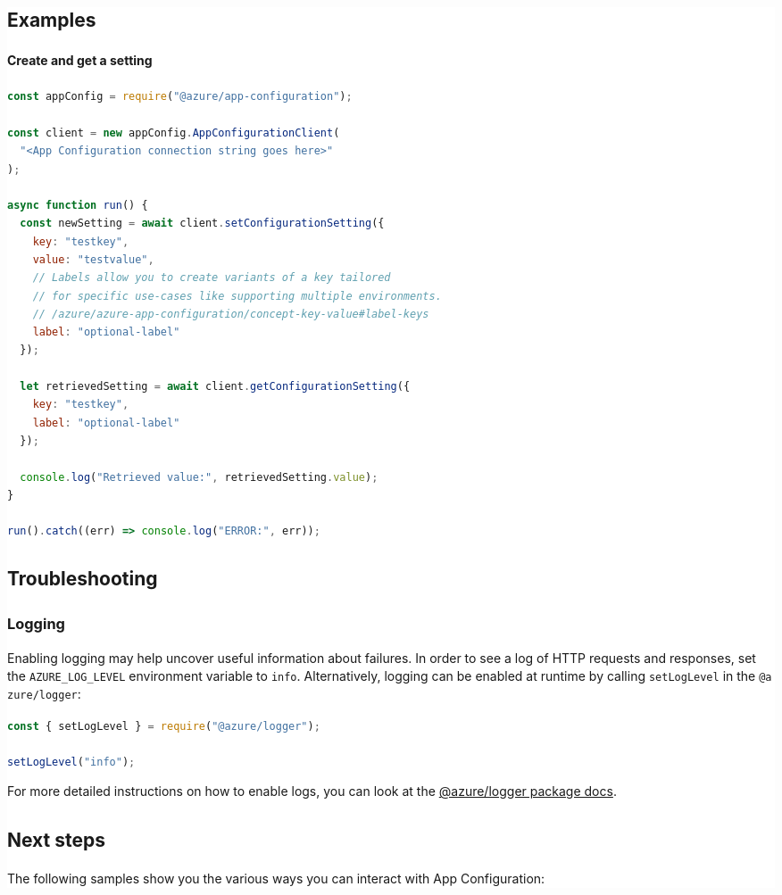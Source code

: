 ## Examples

#### Create and get a setting

```javascript
const appConfig = require("@azure/app-configuration");

const client = new appConfig.AppConfigurationClient(
  "<App Configuration connection string goes here>"
);

async function run() {
  const newSetting = await client.setConfigurationSetting({
    key: "testkey",
    value: "testvalue",
    // Labels allow you to create variants of a key tailored
    // for specific use-cases like supporting multiple environments.
    // /azure/azure-app-configuration/concept-key-value#label-keys
    label: "optional-label"
  });

  let retrievedSetting = await client.getConfigurationSetting({
    key: "testkey",
    label: "optional-label"
  });

  console.log("Retrieved value:", retrievedSetting.value);
}

run().catch((err) => console.log("ERROR:", err));
```

## Troubleshooting

### Logging

Enabling logging may help uncover useful information about failures. In order to see a log of HTTP requests and responses, set the `AZURE_LOG_LEVEL` environment variable to `info`. Alternatively, logging can be enabled at runtime by calling `setLogLevel` in the `@azure/logger`:

```javascript
const { setLogLevel } = require("@azure/logger");

setLogLevel("info");
```

For more detailed instructions on how to enable logs, you can look at the [@azure/logger package docs](https://github.com/Azure/azure-sdk-for-js/tree/main/sdk/core/logger).

## Next steps

The following samples show you the various ways you can interact with App Configuration:
